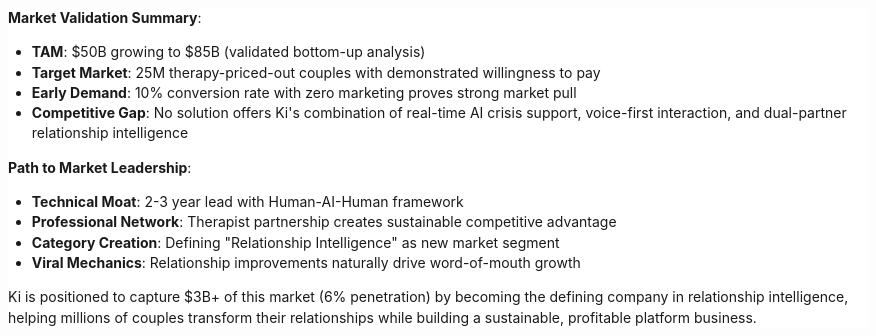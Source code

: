 **Market Validation Summary**:
- **TAM**: $50B growing to $85B (validated bottom-up analysis)
- **Target Market**: 25M therapy-priced-out couples with demonstrated willingness to pay
- **Early Demand**: 10% conversion rate with zero marketing proves strong market pull
- **Competitive Gap**: No solution offers Ki's combination of real-time AI crisis support, voice-first interaction, and dual-partner relationship intelligence

**Path to Market Leadership**:
- **Technical Moat**: 2-3 year lead with Human-AI-Human framework
- **Professional Network**: Therapist partnership creates sustainable competitive advantage
- **Category Creation**: Defining "Relationship Intelligence" as new market segment
- **Viral Mechanics**: Relationship improvements naturally drive word-of-mouth growth

Ki is positioned to capture $3B+ of this market (6% penetration) by becoming the defining company in relationship intelligence, helping millions of couples transform their relationships while building a sustainable, profitable platform business.